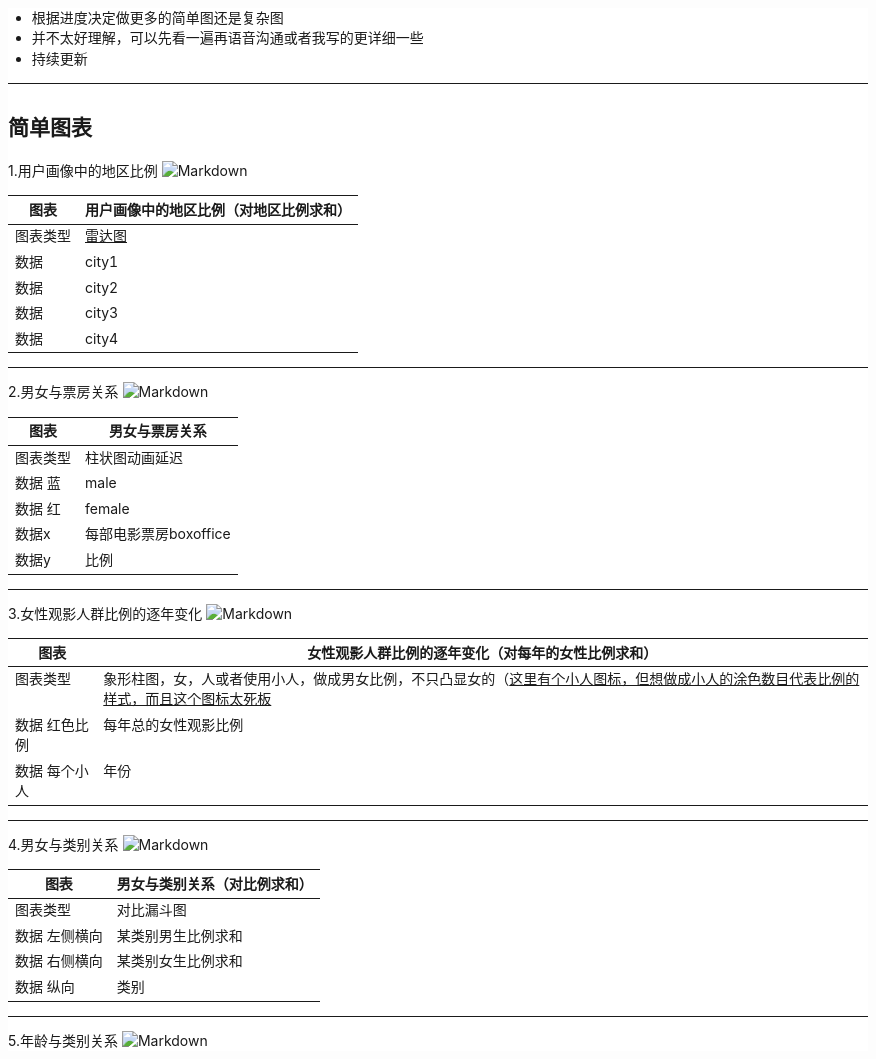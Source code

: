 - 根据进度决定做更多的简单图还是复杂图
- 并不太好理解，可以先看一遍再语音沟通或者我写的更详细一些
- 持续更新


---
## 简单图表

1.用户画像中的地区比例
![Markdown](http://i1.bvimg.com/678952/04541047510b1c00.png)

图表 | 用户画像中的地区比例（对地区比例求和）
---|---
图表类型 | [雷达图](https://echarts.baidu.com/examples/editor.html?c=radar2)
数据 | city1
数据 | city2
数据 | city3
数据 | city4
	

---
2.男女与票房关系
![Markdown](http://i2.bvimg.com/678952/ce5917107fd2b534.png)

图表 | 男女与票房关系
---|---
图表类型 | 柱状图动画延迟
数据 蓝 | male
数据 红 | female
数据x | 每部电影票房boxoffice
数据y | 比例
---
3.女性观影人群比例的逐年变化
![Markdown](http://i2.bvimg.com/678952/808f45d3acd58e82.png)

图表 | 女性观影人群比例的逐年变化（对每年的女性比例求和）
---|---
图表类型 | 象形柱图，女，人或者使用小人，做成男女比例，不只凸显女的（[这里有个小人图标，但想做成小人的涂色数目代表比例的样式，而且这个图标太死板](https://gallery.echartsjs.com/editor.html?c=xS13diWaoM)
数据 红色比例|每年总的女性观影比例 
数据 每个小人 | 年份


---
4.男女与类别关系
![Markdown](http://i1.bvimg.com/678952/53c5ad2fdcd74729.png)

图表 | 男女与类别关系（对比例求和）
---|---
图表类型 | 对比漏斗图
数据 左侧横向 | 某类别男生比例求和
数据 右侧横向 | 某类别女生比例求和
数据 纵向 | 类别
---
5.年龄与类别关系
![Markdown](http://i2.bvimg.com/678952/7c13d29a6de0cbec.png)
